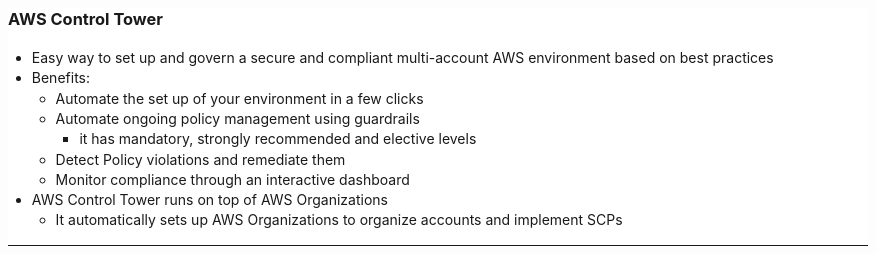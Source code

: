 ### AWS Control Tower

* Easy way to set up and govern a secure and compliant multi-account AWS environment based on best practices
* Benefits:
  * Automate the set up of your environment in a few clicks
  * Automate ongoing policy management using guardrails 
    * it has mandatory, strongly recommended and elective levels
  * Detect Policy violations and remediate them
  * Monitor compliance through an interactive dashboard
* AWS Control Tower runs on top of AWS Organizations
  * It automatically sets up AWS Organizations to organize accounts and implement SCPs

---